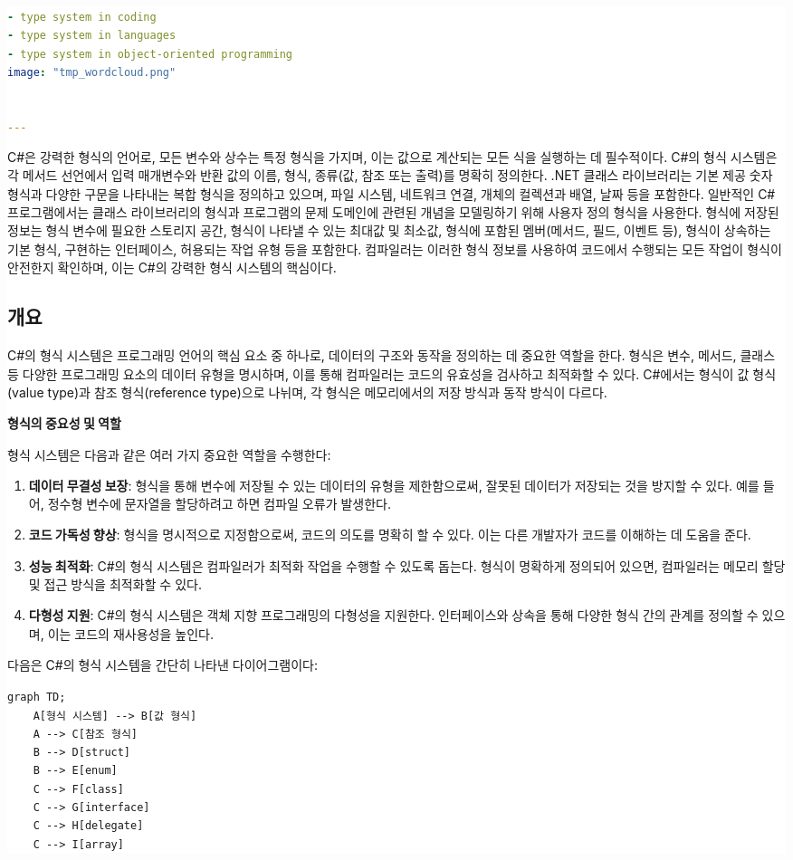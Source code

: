 ```yaml
- type system in coding
- type system in languages
- type system in object-oriented programming
image: "tmp_wordcloud.png"


---
```


C#은 강력한 형식의 언어로, 모든 변수와 상수는 특정 형식을 가지며, 이는 값으로 계산되는 모든 식을 실행하는 데 필수적이다. C#의 형식 시스템은 각 메서드 선언에서 입력 매개변수와 반환 값의 이름, 형식, 종류(값, 참조 또는 출력)를 명확히 정의한다. .NET 클래스 라이브러리는 기본 제공 숫자 형식과 다양한 구문을 나타내는 복합 형식을 정의하고 있으며, 파일 시스템, 네트워크 연결, 개체의 컬렉션과 배열, 날짜 등을 포함한다. 일반적인 C# 프로그램에서는 클래스 라이브러리의 형식과 프로그램의 문제 도메인에 관련된 개념을 모델링하기 위해 사용자 정의 형식을 사용한다. 형식에 저장된 정보는 형식 변수에 필요한 스토리지 공간, 형식이 나타낼 수 있는 최대값 및 최소값, 형식에 포함된 멤버(메서드, 필드, 이벤트 등), 형식이 상속하는 기본 형식, 구현하는 인터페이스, 허용되는 작업 유형 등을 포함한다. 컴파일러는 이러한 형식 정보를 사용하여 코드에서 수행되는 모든 작업이 형식이 안전한지 확인하며, 이는 C#의 강력한 형식 시스템의 핵심이다.







## 개요

C#의 형식 시스템은 프로그래밍 언어의 핵심 요소 중 하나로, 데이터의 구조와 동작을 정의하는 데 중요한 역할을 한다. 형식은 변수, 메서드, 클래스 등 다양한 프로그래밍 요소의 데이터 유형을 명시하며, 이를 통해 컴파일러는 코드의 유효성을 검사하고 최적화할 수 있다. C#에서는 형식이 값 형식(value type)과 참조 형식(reference type)으로 나뉘며, 각 형식은 메모리에서의 저장 방식과 동작 방식이 다르다.

**형식의 중요성 및 역할**

형식 시스템은 다음과 같은 여러 가지 중요한 역할을 수행한다:

1. **데이터 무결성 보장**: 형식을 통해 변수에 저장될 수 있는 데이터의 유형을 제한함으로써, 잘못된 데이터가 저장되는 것을 방지할 수 있다. 예를 들어, 정수형 변수에 문자열을 할당하려고 하면 컴파일 오류가 발생한다.

2. **코드 가독성 향상**: 형식을 명시적으로 지정함으로써, 코드의 의도를 명확히 할 수 있다. 이는 다른 개발자가 코드를 이해하는 데 도움을 준다.

3. **성능 최적화**: C#의 형식 시스템은 컴파일러가 최적화 작업을 수행할 수 있도록 돕는다. 형식이 명확하게 정의되어 있으면, 컴파일러는 메모리 할당 및 접근 방식을 최적화할 수 있다.

4. **다형성 지원**: C#의 형식 시스템은 객체 지향 프로그래밍의 다형성을 지원한다. 인터페이스와 상속을 통해 다양한 형식 간의 관계를 정의할 수 있으며, 이는 코드의 재사용성을 높인다.

다음은 C#의 형식 시스템을 간단히 나타낸 다이어그램이다:

```mermaid
graph TD;
    A[형식 시스템] --> B[값 형식]
    A --> C[참조 형식]
    B --> D[struct]
    B --> E[enum]
    C --> F[class]
    C --> G[interface]
    C --> H[delegate]
    C --> I[array]
```
